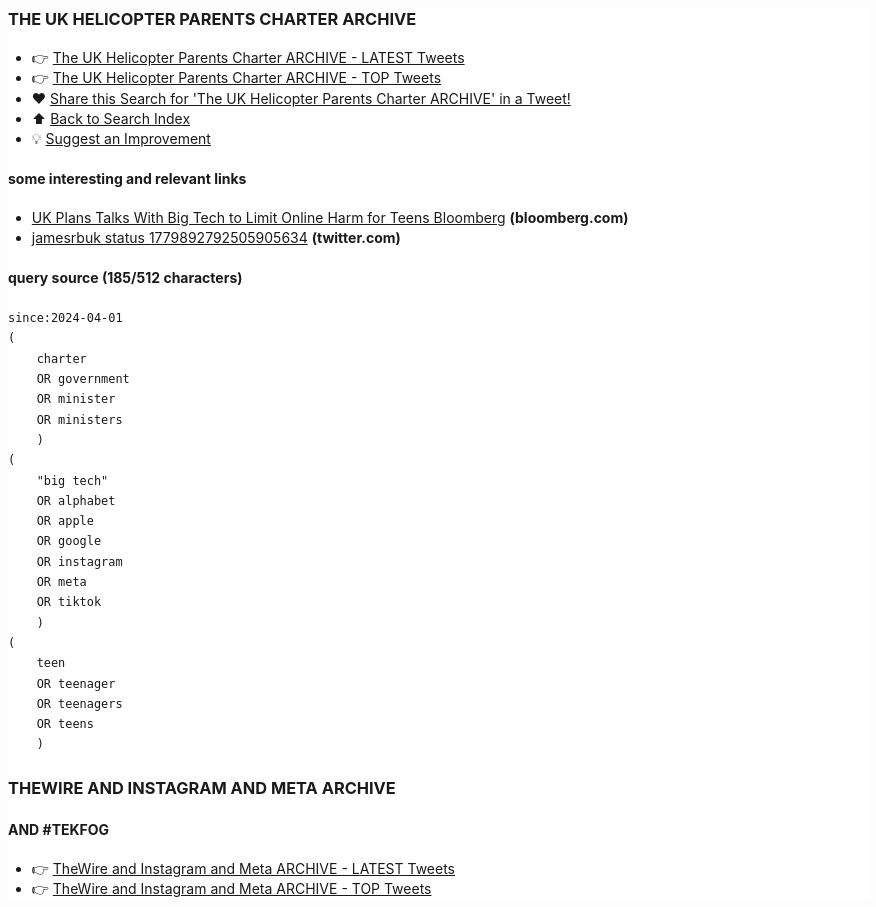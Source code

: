 ### THE UK HELICOPTER PARENTS CHARTER ARCHIVE
* :point_right: [The UK Helicopter Parents Charter ARCHIVE - LATEST Tweets](https://twitter.com/search?q=since%3A2024-04-01%20%28charter%20OR%20government%20OR%20minister%20OR%20ministers%29%28%22big%20tech%22%20OR%20alphabet%20OR%20apple%20OR%20google%20OR%20instagram%20OR%20meta%20OR%20tiktok%29%28teen%20OR%20teenager%20OR%20teenagers%20OR%20teens%29&src=typed_query&f=live)
* :point_right: [The UK Helicopter Parents Charter ARCHIVE - TOP Tweets](https://twitter.com/search?q=since%3A2024-04-01%20%28charter%20OR%20government%20OR%20minister%20OR%20ministers%29%28%22big%20tech%22%20OR%20alphabet%20OR%20apple%20OR%20google%20OR%20instagram%20OR%20meta%20OR%20tiktok%29%28teen%20OR%20teenager%20OR%20teenagers%20OR%20teens%29&src=typed_query)
* :heart: [Share this Search for 'The UK Helicopter Parents Charter ARCHIVE' in a Tweet!](https://twitter.com/intent/tweet?text=If%20you%27d%20like%20to%20see%20more%20discussion%20regarding%3A%0A%0AThe%20UK%20Helicopter%20Parents%20Charter%20ARCHIVE%0A%0A%E2%80%A6there%27s%20a%20ready-made%20Twitter%20search%20with%20links%20%26%20more%20information%20at%3A%20https%3A%2F%2Fgithub.com%2Falecmuffett%2Fready-made-twitter-searches%23the-uk-helicopter-parents-charter-archive)
* :arrow_up: [Back to Search Index](#search-index)
* :bulb: [Suggest an Improvement](https://github.com/alecmuffett/ready-made-twitter-searches/issues/new)
#### some interesting and relevant links
* [UK Plans Talks With Big Tech to Limit Online Harm for Teens Bloomberg](https://www.bloomberg.com/news/articles/2024-04-15/uk-plans-talks-with-big-tech-to-limit-online-harm-for-teens) **(bloomberg.com)**
* [jamesrbuk status 1779892792505905634](https://twitter.com/jamesrbuk/status/1779892792505905634) **(twitter.com)**
#### query source (185/512 characters)
```
since:2024-04-01
(
    charter
    OR government
    OR minister
    OR ministers
    )
(
    "big tech"
    OR alphabet
    OR apple
    OR google
    OR instagram
    OR meta
    OR tiktok
    )
(
    teen
    OR teenager
    OR teenagers
    OR teens
    )
```

### THEWIRE AND INSTAGRAM AND META ARCHIVE
#### AND #TEKFOG
* :point_right: [TheWire and Instagram and Meta ARCHIVE - LATEST Tweets](https://twitter.com/search?q=%28thewire_in%20OR%20thewire%20OR%20varadu%20OR%20%22tek%20fog%22%20OR%20TekFog%20OR%20%28%28meta%20OR%20facebook%20OR%20fb%20OR%20instagram%29%28dkim%20OR%20xcheck%20OR%20wire%29%29%29%20-%22down%20to%20the%20wire%22%20-tv&src=typed_query&f=live)
* :point_right: [TheWire and Instagram and Meta ARCHIVE - TOP Tweets](https://twitter.com/search?q=%28thewire_in%20OR%20thewire%20OR%20varadu%20OR%20%22tek%20fog%22%20OR%20TekFog%20OR%20%28%28meta%20OR%20facebook%20OR%20fb%20OR%20instagram%29%28dkim%20OR%20xcheck%20OR%20wire%29%29%29%20-%22down%20to%20the%20wire%22%20-tv&src=typed_query)